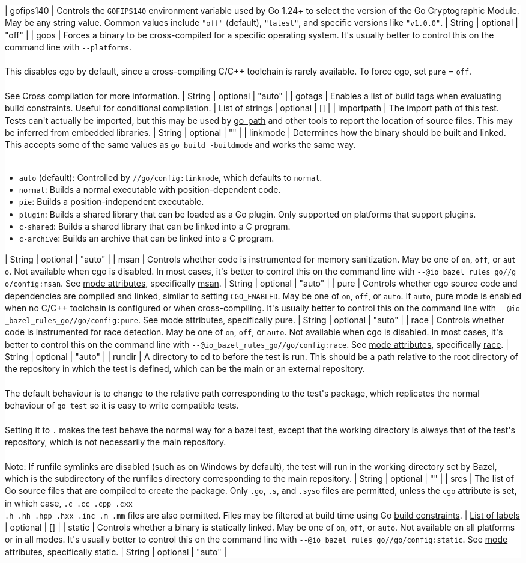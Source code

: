 | <a id="go_test-gofips140"></a>gofips140 |  Controls the <code>GOFIPS140</code> environment variable used by Go 1.24+ to select             the version of the Go Cryptographic Module. May be any string value.             Common values include <code>"off"</code> (default), <code>"latest"</code>, and specific versions like <code>"v1.0.0"</code>.   | String | optional | "off" |
| <a id="go_test-goos"></a>goos |  Forces a binary to be cross-compiled for a specific operating system. It's             usually better to control this on the command line with <code>--platforms</code>.<br><br>            This disables cgo by default, since a cross-compiling C/C++ toolchain is             rarely available. To force cgo, set <code>pure</code> = <code>off</code>.<br><br>            See [Cross compilation] for more information.   | String | optional | "auto" |
| <a id="go_test-gotags"></a>gotags |  Enables a list of build tags when evaluating [build constraints]. Useful for             conditional compilation.   | List of strings | optional | [] |
| <a id="go_test-importpath"></a>importpath |  The import path of this test. Tests can't actually be imported, but this             may be used by [go_path] and other tools to report the location of source             files. This may be inferred from embedded libraries.   | String | optional | "" |
| <a id="go_test-linkmode"></a>linkmode |  Determines how the binary should be built and linked. This accepts some of             the same values as `go build -buildmode` and works the same way.             <br><br>             <ul>             <li>`auto` (default): Controlled by `//go/config:linkmode`, which defaults to `normal`.</li>             <li>`normal`: Builds a normal executable with position-dependent code.</li>             <li>`pie`: Builds a position-independent executable.</li>             <li>`plugin`: Builds a shared library that can be loaded as a Go plugin. Only supported on platforms that support plugins.</li>             <li>`c-shared`: Builds a shared library that can be linked into a C program.</li>             <li>`c-archive`: Builds an archive that can be linked into a C program.</li>             </ul>   | String | optional | "auto" |
| <a id="go_test-msan"></a>msan |  Controls whether code is instrumented for memory sanitization. May be one of             <code>on</code>, <code>off</code>, or <code>auto</code>. Not available when cgo is             disabled. In most cases, it's better to control this on the command line with             <code>--@io_bazel_rules_go//go/config:msan</code>. See [mode attributes], specifically             [msan].   | String | optional | "auto" |
| <a id="go_test-pure"></a>pure |  Controls whether cgo source code and dependencies are compiled and linked,             similar to setting <code>CGO_ENABLED</code>. May be one of <code>on</code>, <code>off</code>,             or <code>auto</code>. If <code>auto</code>, pure mode is enabled when no C/C++             toolchain is configured or when cross-compiling. It's usually better to             control this on the command line with             <code>--@io_bazel_rules_go//go/config:pure</code>. See [mode attributes], specifically             [pure].   | String | optional | "auto" |
| <a id="go_test-race"></a>race |  Controls whether code is instrumented for race detection. May be one of             <code>on</code>, <code>off</code>, or <code>auto</code>. Not available when cgo is             disabled. In most cases, it's better to control this on the command line with             <code>--@io_bazel_rules_go//go/config:race</code>. See [mode attributes], specifically             [race].   | String | optional | "auto" |
| <a id="go_test-rundir"></a>rundir |  A directory to cd to before the test is run.             This should be a path relative to the root directory of the             repository in which the test is defined, which can be the main or an             external repository.<br><br>            The default behaviour is to change to the relative path             corresponding to the test's package, which replicates the normal             behaviour of <code>go test</code> so it is easy to write compatible tests.<br><br>            Setting it to <code>.</code> makes the test behave the normal way for a bazel             test, except that the working directory is always that of the test's             repository, which is not necessarily the main repository.<br><br>            Note: If runfile symlinks are disabled (such as on Windows by             default), the test will run in the working directory set by Bazel,             which is the subdirectory of the runfiles directory corresponding to             the main repository.   | String | optional | "" |
| <a id="go_test-srcs"></a>srcs |  The list of Go source files that are compiled to create the package.             Only <code>.go</code>, <code>.s</code>, and <code>.syso</code> files are permitted, unless the <code>cgo</code>             attribute is set, in which case,             <code>.c .cc .cpp .cxx .h .hh .hpp .hxx .inc .m .mm</code>             files are also permitted. Files may be filtered at build time             using Go [build constraints].   | <a href="https://bazel.build/concepts/labels">List of labels</a> | optional | [] |
| <a id="go_test-static"></a>static |  Controls whether a binary is statically linked. May be one of <code>on</code>,             <code>off</code>, or <code>auto</code>. Not available on all platforms or in all             modes. It's usually better to control this on the command line with             <code>--@io_bazel_rules_go//go/config:static</code>. See [mode attributes],             specifically [static].   | String | optional | "auto" |

  ["Make variable"]: https://docs.bazel.build/versions/master/be/make-variables.html
  [Bourne shell tokenization]: https://docs.bazel.build/versions/master/be/common-definitions.html#sh-tokenization
  [Gazelle]: https://github.com/bazelbuild/bazel-gazelle
  [GoArchive]: /go/providers.rst#GoArchive
  [GoPath]: /go/providers.rst#GoPath
  [GoInfo]: /go/providers.rst#GoInfo
  [build constraints]: https://golang.org/pkg/go/build/#hdr-Build_Constraints
  [cc_library deps]: https://docs.bazel.build/versions/master/be/c-cpp.html#cc_library.deps
  [cgo]: http://golang.org/cmd/cgo/
  [config_setting]: https://docs.bazel.build/versions/master/be/general.html#config_setting
  [data dependencies]: https://bazel.build/concepts/dependencies#data-dependencies
  [goarch]: /go/modes.rst#goarch
  [gofips140]: /go/modes.rst#gofips140
  [goos]: /go/modes.rst#goos
  [mode attributes]: /go/modes.rst#mode-attributes
  [nogo]: /go/nogo.rst#nogo
  [pure]: /go/modes.rst#pure
  [race]: /go/modes.rst#race
  [msan]: /go/modes.rst#msan
  [select]: https://docs.bazel.build/versions/master/be/functions.html#select
  [shard_count]: https://docs.bazel.build/versions/master/be/common-definitions.html#test.shard_count
  [static]: /go/modes.rst#static
  [test_arg]: https://docs.bazel.build/versions/master/user-manual.html#flag--test_arg
  [test_filter]: https://docs.bazel.build/versions/master/user-manual.html#flag--test_filter
  [test_env]: https://docs.bazel.build/versions/master/user-manual.html#flag--test_env
  [test_runner_fail_fast]: https://docs.bazel.build/versions/master/command-line-reference.html#flag--test_runner_fail_fast
  [define and register a C/C++ toolchain and platforms]: https://bazel.build/extending/toolchains#toolchain-definitions
  [bazel]: https://pkg.go.dev/github.com/bazelbuild/rules_go/go/tools/bazel?tab=doc
  [go_library]: #go_library
  [go_binary]: #go_binary
  [go_test]: #go_test
  [go_path]: #go_path
  [go_source]: #go_source
  [go_test]: #go_test
  [go_reset_target]: #go_reset_target
  [Examples]: examples.md#examples
  [Defines and stamping]: defines_and_stamping.md#defines-and-stamping
  [Stamping with the workspace status script]: defines_and_stamping.md#stamping-with-the-workspace-status-script
  [Embedding]: embedding.md#embedding
  [Cross compilation]: cross_compilation.md#cross-compilation
  [Platform-specific dependencies]: platform-specific_dependencies.md#platform-specific-dependencies